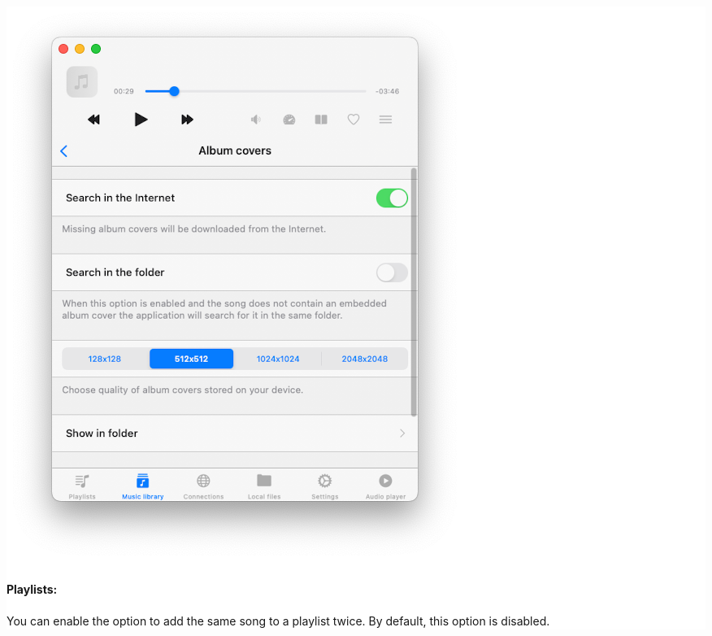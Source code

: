 ![Album Covers Settings Screen](21260c_bafa8d6fb0a4465ba696af582c0074aa~mv2.png)

#### Playlists:
You can enable the option to add the same song to a playlist twice. By default, this option is disabled.
